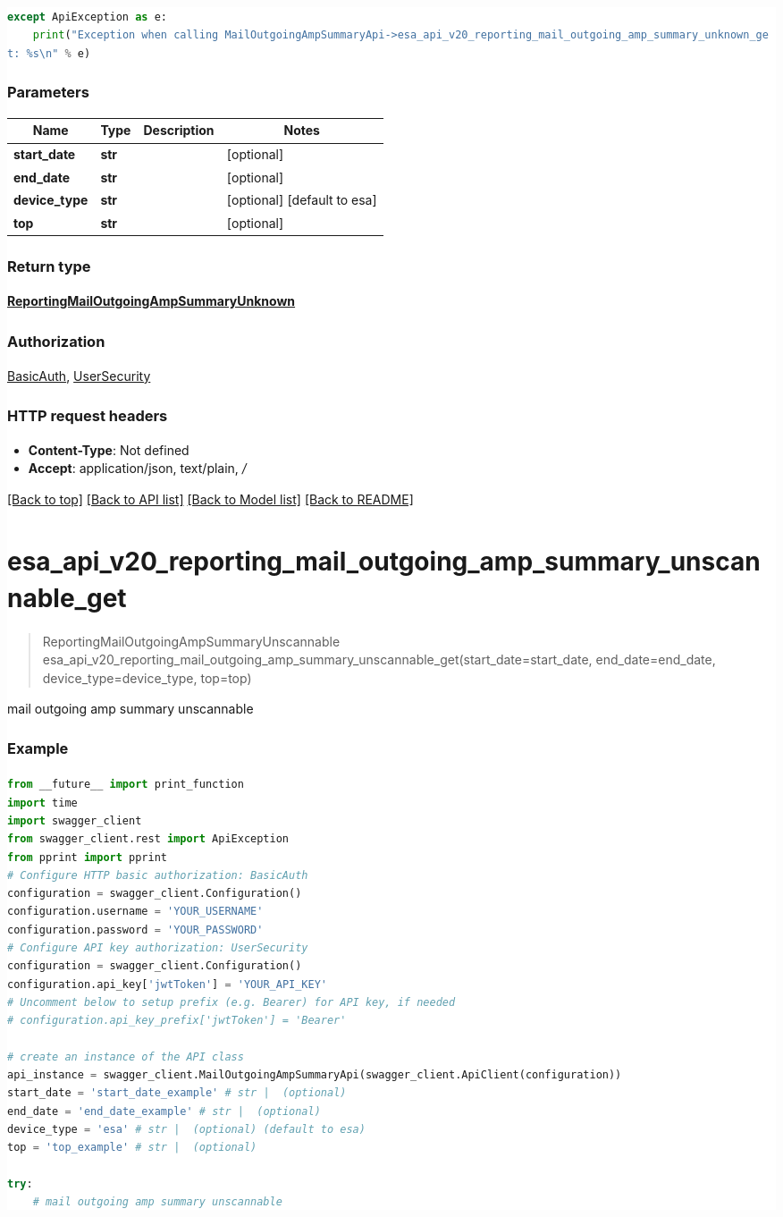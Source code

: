 ```python
except ApiException as e:
    print("Exception when calling MailOutgoingAmpSummaryApi->esa_api_v20_reporting_mail_outgoing_amp_summary_unknown_get: %s\n" % e)
```

### Parameters

Name | Type | Description  | Notes
------------- | ------------- | ------------- | -------------
 **start_date** | **str**|  | [optional] 
 **end_date** | **str**|  | [optional] 
 **device_type** | **str**|  | [optional] [default to esa]
 **top** | **str**|  | [optional] 

### Return type

[**ReportingMailOutgoingAmpSummaryUnknown**](ReportingMailOutgoingAmpSummaryUnknown.md)

### Authorization

[BasicAuth](../README.md#BasicAuth), [UserSecurity](../README.md#UserSecurity)

### HTTP request headers

 - **Content-Type**: Not defined
 - **Accept**: application/json, text/plain, */*

[[Back to top]](#) [[Back to API list]](../README.md#documentation-for-api-endpoints) [[Back to Model list]](../README.md#documentation-for-models) [[Back to README]](../README.md)

# **esa_api_v20_reporting_mail_outgoing_amp_summary_unscannable_get**
> ReportingMailOutgoingAmpSummaryUnscannable esa_api_v20_reporting_mail_outgoing_amp_summary_unscannable_get(start_date=start_date, end_date=end_date, device_type=device_type, top=top)

mail outgoing amp summary unscannable

### Example
```python
from __future__ import print_function
import time
import swagger_client
from swagger_client.rest import ApiException
from pprint import pprint
# Configure HTTP basic authorization: BasicAuth
configuration = swagger_client.Configuration()
configuration.username = 'YOUR_USERNAME'
configuration.password = 'YOUR_PASSWORD'
# Configure API key authorization: UserSecurity
configuration = swagger_client.Configuration()
configuration.api_key['jwtToken'] = 'YOUR_API_KEY'
# Uncomment below to setup prefix (e.g. Bearer) for API key, if needed
# configuration.api_key_prefix['jwtToken'] = 'Bearer'

# create an instance of the API class
api_instance = swagger_client.MailOutgoingAmpSummaryApi(swagger_client.ApiClient(configuration))
start_date = 'start_date_example' # str |  (optional)
end_date = 'end_date_example' # str |  (optional)
device_type = 'esa' # str |  (optional) (default to esa)
top = 'top_example' # str |  (optional)

try:
    # mail outgoing amp summary unscannable
```
